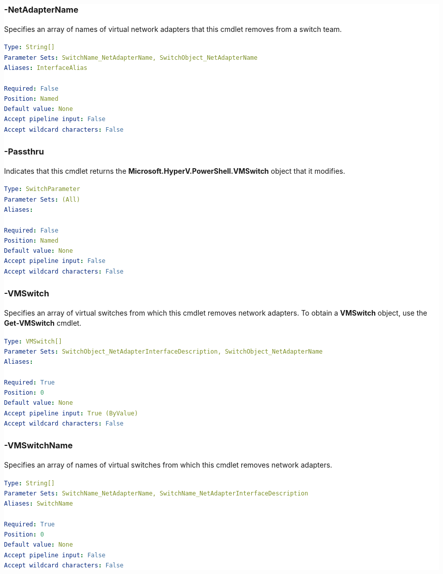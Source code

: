 ### -NetAdapterName
Specifies an array of names of virtual network adapters that this cmdlet removes from a switch team.

```yaml
Type: String[]
Parameter Sets: SwitchName_NetAdapterName, SwitchObject_NetAdapterName
Aliases: InterfaceAlias

Required: False
Position: Named
Default value: None
Accept pipeline input: False
Accept wildcard characters: False
```

### -Passthru
Indicates that this cmdlet returns the **Microsoft.HyperV.PowerShell.VMSwitch** object that it modifies.

```yaml
Type: SwitchParameter
Parameter Sets: (All)
Aliases: 

Required: False
Position: Named
Default value: None
Accept pipeline input: False
Accept wildcard characters: False
```

### -VMSwitch
Specifies an array of virtual switches from which this cmdlet removes network adapters.
To obtain a **VMSwitch** object, use the **Get-VMSwitch** cmdlet.

```yaml
Type: VMSwitch[]
Parameter Sets: SwitchObject_NetAdapterInterfaceDescription, SwitchObject_NetAdapterName
Aliases: 

Required: True
Position: 0
Default value: None
Accept pipeline input: True (ByValue)
Accept wildcard characters: False
```

### -VMSwitchName
Specifies an array of names of virtual switches from which this cmdlet removes network adapters.

```yaml
Type: String[]
Parameter Sets: SwitchName_NetAdapterName, SwitchName_NetAdapterInterfaceDescription
Aliases: SwitchName

Required: True
Position: 0
Default value: None
Accept pipeline input: False
Accept wildcard characters: False
```
